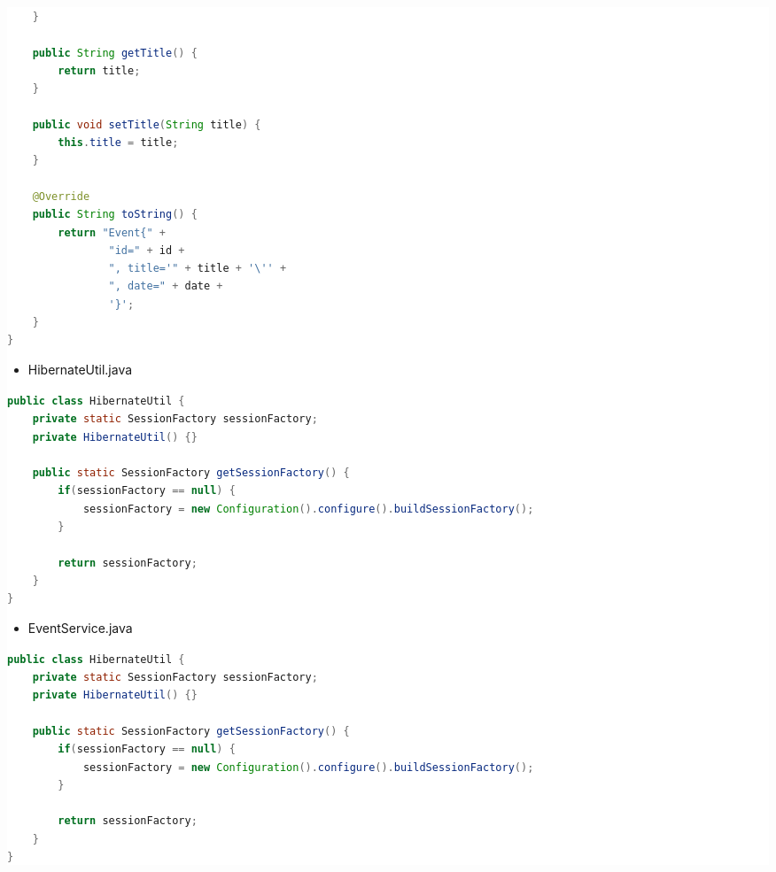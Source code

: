 ```java
    }

    public String getTitle() {
        return title;
    }

    public void setTitle(String title) {
        this.title = title;
    }

    @Override
    public String toString() {
        return "Event{" +
                "id=" + id +
                ", title='" + title + '\'' +
                ", date=" + date +
                '}';
    }
}
```

- HibernateUtil.java

```java
public class HibernateUtil {
    private static SessionFactory sessionFactory;
    private HibernateUtil() {}

    public static SessionFactory getSessionFactory() {
        if(sessionFactory == null) {
            sessionFactory = new Configuration().configure().buildSessionFactory();
        }

        return sessionFactory;
    }
}
```

- EventService.java

```java
public class HibernateUtil {
    private static SessionFactory sessionFactory;
    private HibernateUtil() {}

    public static SessionFactory getSessionFactory() {
        if(sessionFactory == null) {
            sessionFactory = new Configuration().configure().buildSessionFactory();
        }

        return sessionFactory;
    }
}
```
